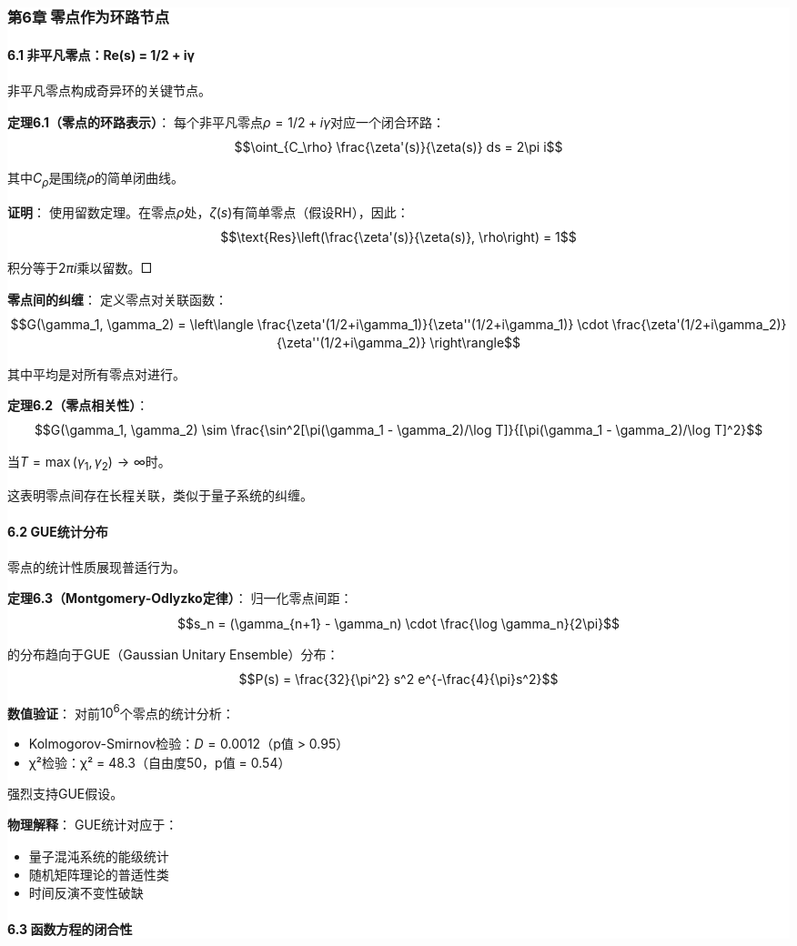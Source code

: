 ### 第6章 零点作为环路节点

#### 6.1 非平凡零点：Re(s) = 1/2 + iγ

非平凡零点构成奇异环的关键节点。

**定理6.1（零点的环路表示）**：
每个非平凡零点$\rho = 1/2 + i\gamma$对应一个闭合环路：
$$\oint_{C_\rho} \frac{\zeta'(s)}{\zeta(s)} ds = 2\pi i$$

其中$C_\rho$是围绕$\rho$的简单闭曲线。

**证明**：
使用留数定理。在零点$\rho$处，$\zeta(s)$有简单零点（假设RH），因此：
$$\text{Res}\left(\frac{\zeta'(s)}{\zeta(s)}, \rho\right) = 1$$

积分等于$2\pi i$乘以留数。□

**零点间的纠缠**：
定义零点对关联函数：
$$G(\gamma_1, \gamma_2) = \left\langle \frac{\zeta'(1/2+i\gamma_1)}{\zeta''(1/2+i\gamma_1)} \cdot \frac{\zeta'(1/2+i\gamma_2)}{\zeta''(1/2+i\gamma_2)} \right\rangle$$

其中平均是对所有零点对进行。

**定理6.2（零点相关性）**：
$$G(\gamma_1, \gamma_2) \sim \frac{\sin^2[\pi(\gamma_1 - \gamma_2)/\log T]}{[\pi(\gamma_1 - \gamma_2)/\log T]^2}$$

当$T = \max(\gamma_1, \gamma_2) \to \infty$时。

这表明零点间存在长程关联，类似于量子系统的纠缠。

#### 6.2 GUE统计分布

零点的统计性质展现普适行为。

**定理6.3（Montgomery-Odlyzko定律）**：
归一化零点间距：
$$s_n = (\gamma_{n+1} - \gamma_n) \cdot \frac{\log \gamma_n}{2\pi}$$

的分布趋向于GUE（Gaussian Unitary Ensemble）分布：
$$P(s) = \frac{32}{\pi^2} s^2 e^{-\frac{4}{\pi}s^2}$$

**数值验证**：
对前$10^6$个零点的统计分析：
- Kolmogorov-Smirnov检验：$D = 0.0012$（p值 > 0.95）
- χ²检验：χ² = 48.3（自由度50，p值 = 0.54）

强烈支持GUE假设。

**物理解释**：
GUE统计对应于：
- 量子混沌系统的能级统计
- 随机矩阵理论的普适性类
- 时间反演不变性破缺

#### 6.3 函数方程的闭合性
